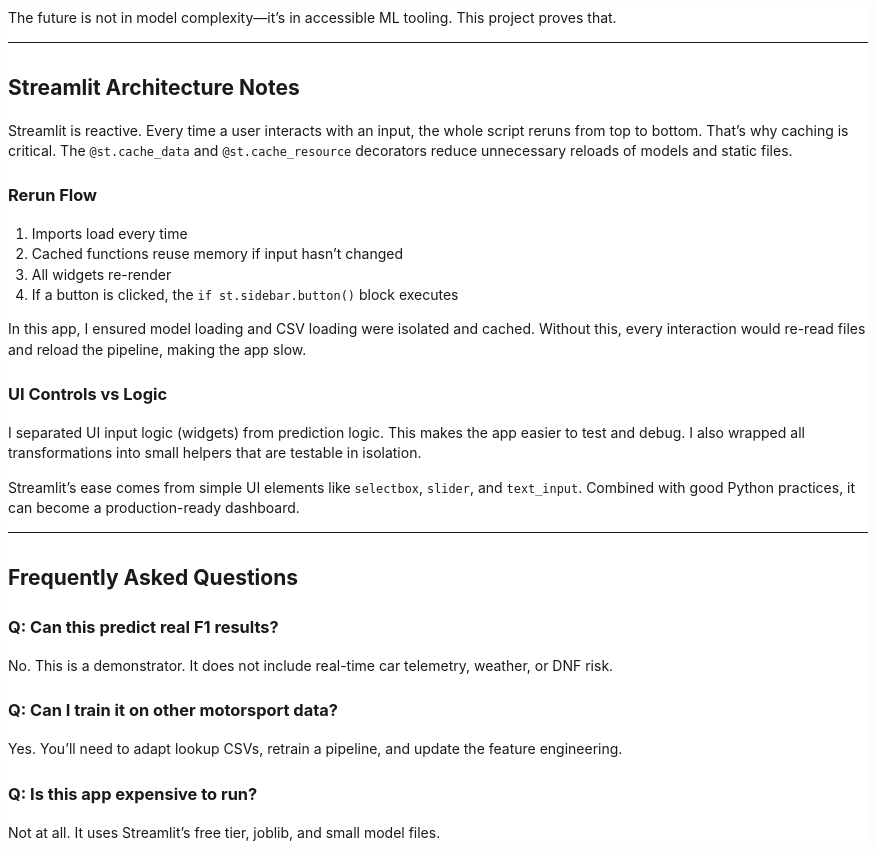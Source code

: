 The future is not in model complexity—it’s in accessible ML tooling. This project proves that.

---

## Streamlit Architecture Notes

Streamlit is reactive. Every time a user interacts with an input, the whole script reruns from top to bottom. That’s why caching is critical. The `@st.cache_data` and `@st.cache_resource` decorators reduce unnecessary reloads of models and static files.

### Rerun Flow

1. Imports load every time
2. Cached functions reuse memory if input hasn’t changed
3. All widgets re-render
4. If a button is clicked, the `if st.sidebar.button()` block executes

In this app, I ensured model loading and CSV loading were isolated and cached. Without this, every interaction would re-read files and reload the pipeline, making the app slow.

### UI Controls vs Logic

I separated UI input logic (widgets) from prediction logic. This makes the app easier to test and debug. I also wrapped all transformations into small helpers that are testable in isolation.

Streamlit’s ease comes from simple UI elements like `selectbox`, `slider`, and `text_input`. Combined with good Python practices, it can become a production-ready dashboard.

---

## Frequently Asked Questions

### Q: Can this predict real F1 results?
No. This is a demonstrator. It does not include real-time car telemetry, weather, or DNF risk.

### Q: Can I train it on other motorsport data?
Yes. You’ll need to adapt lookup CSVs, retrain a pipeline, and update the feature engineering.

### Q: Is this app expensive to run?
Not at all. It uses Streamlit’s free tier, joblib, and small model files.

